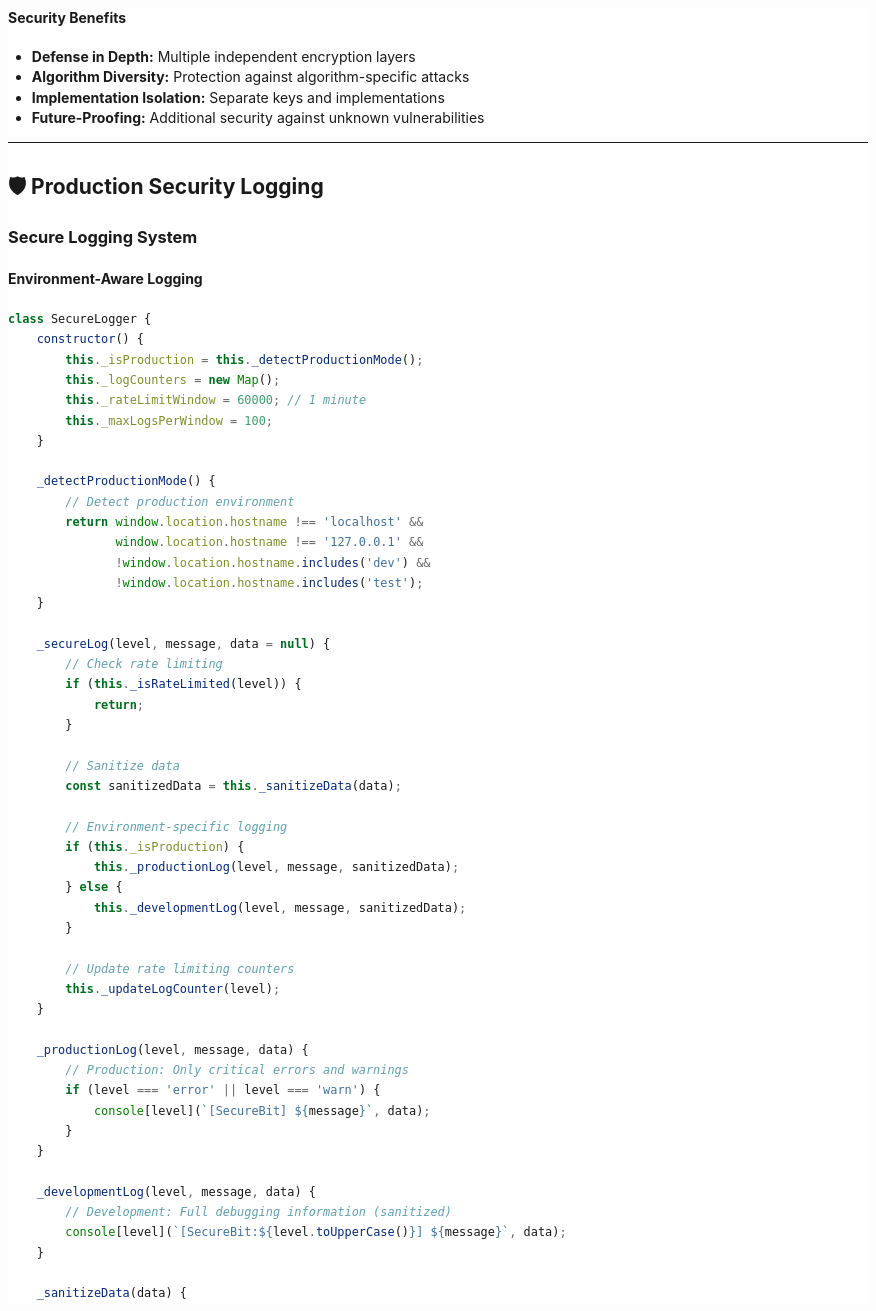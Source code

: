 #### **Security Benefits**
- **Defense in Depth:** Multiple independent encryption layers
- **Algorithm Diversity:** Protection against algorithm-specific attacks
- **Implementation Isolation:** Separate keys and implementations
- **Future-Proofing:** Additional security against unknown vulnerabilities

---

## 🛡️ Production Security Logging

### Secure Logging System

#### **Environment-Aware Logging**
```javascript
class SecureLogger {
    constructor() {
        this._isProduction = this._detectProductionMode();
        this._logCounters = new Map();
        this._rateLimitWindow = 60000; // 1 minute
        this._maxLogsPerWindow = 100;
    }
    
    _detectProductionMode() {
        // Detect production environment
        return window.location.hostname !== 'localhost' && 
               window.location.hostname !== '127.0.0.1' &&
               !window.location.hostname.includes('dev') &&
               !window.location.hostname.includes('test');
    }
    
    _secureLog(level, message, data = null) {
        // Check rate limiting
        if (this._isRateLimited(level)) {
            return;
        }
        
        // Sanitize data
        const sanitizedData = this._sanitizeData(data);
        
        // Environment-specific logging
        if (this._isProduction) {
            this._productionLog(level, message, sanitizedData);
        } else {
            this._developmentLog(level, message, sanitizedData);
        }
        
        // Update rate limiting counters
        this._updateLogCounter(level);
    }
    
    _productionLog(level, message, data) {
        // Production: Only critical errors and warnings
        if (level === 'error' || level === 'warn') {
            console[level](`[SecureBit] ${message}`, data);
        }
    }
    
    _developmentLog(level, message, data) {
        // Development: Full debugging information (sanitized)
        console[level](`[SecureBit:${level.toUpperCase()}] ${message}`, data);
    }
    
    _sanitizeData(data) {
```